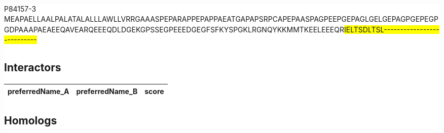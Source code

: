 P84157-3 <span>M</span><span>E</span><span>A</span><span>P</span><span>A</span><span>E</span><span>L</span><span>L</span><span>A</span><span>A</span><span>L</span><span>P</span><span>A</span><span>L</span><span>A</span><span>T</span><span>A</span><span>L</span><span>A</span><span>L</span><span>L</span><span>L</span><span>A</span><span>W</span><span>L</span><span>L</span><span>V</span><span>R</span><span>R</span><span>G</span><span>A</span><span>A</span><span>A</span><span>S</span><span>P</span><span>E</span><span>P</span><span>A</span><span>R</span><span>A</span><span>P</span><span>P</span><span>E</span><span>P</span><span>A</span><span>P</span><span>P</span><span>A</span><span>E</span><span>A</span><span>T</span><span>G</span><span>A</span><span>P</span><span>A</span><span>P</span><span>S</span><span>R</span><span>P</span><span>C</span><span>A</span><span>P</span><span>E</span><span>P</span><span>A</span><span>A</span><span>S</span><span>P</span><span>A</span><span>G</span><span>P</span><span>E</span><span>E</span><span>P</span><span>G</span><span>E</span><span>P</span><span>A</span><span>G</span><span>L</span><span>G</span><span>E</span><span>L</span><span>G</span><span>E</span><span>P</span><span>A</span><span>G</span><span>P</span><span>G</span><span>E</span><span>P</span><span>E</span><span>G</span><span>P</span><span>G</span><span>D</span><span>P</span><span>A</span><span>A</span><span>A</span><span>P</span><span>A</span><span>E</span><span>A</span><span>E</span><span>E</span><span>Q</span><span>A</span><span>V</span><span>E</span><span>A</span><span>R</span><span>Q</span><span>E</span><span>E</span><span>E</span><span>Q</span><span>D</span><span>L</span><span>D</span><span>G</span><span>E</span><span>K</span><span>G</span><span>P</span><span>S</span><span>S</span><span>E</span><span>G</span><span>P</span><span>E</span><span>E</span><span>E</span><span>D</span><span>G</span><span>E</span><span>G</span><span>F</span><span>S</span><span>F</span><span>K</span><span>Y</span><span>S</span><span>P</span><span>G</span><span>K</span><span>L</span><span>R</span><span>G</span><span>N</span><span>Q</span><span>Y</span><span>K</span><span>K</span><span>M</span><span>M</span><span>T</span><span>K</span><span>E</span><span>E</span><span>L</span><span>E</span><span>E</span><span>E</span><span>Q</span><span>R</span><span style='background-color: yellow;'>I</span><span style='background-color: yellow;'>E</span><span style='background-color: yellow;'>L</span><span style='background-color: yellow;'>T</span><span style='background-color: yellow;'>S</span><span style='background-color: yellow;'>D</span><span style='background-color: yellow;'>L</span><span style='background-color: yellow;'>T</span><span style='background-color: yellow;'>S</span><span style='background-color: yellow;'>L</span><span style='background-color: yellow;'>-</span><span style='background-color: yellow;'>-</span><span style='background-color: yellow;'>-</span><span style='background-color: yellow;'>-</span><span style='background-color: yellow;'>-</span><span style='background-color: yellow;'>-</span><span style='background-color: yellow;'>-</span><span style='background-color: yellow;'>-</span><span style='background-color: yellow;'>-</span><span style='background-color: yellow;'>-</span><span style='background-color: yellow;'>-</span><span style='background-color: yellow;'>-</span><span style='background-color: yellow;'>-</span><span style='background-color: yellow;'>-</span><span style='background-color: yellow;'>-</span><span style='background-color: yellow;'>-</span><span style='background-color: yellow;'>-</span><span style='background-color: yellow;'>-</span><span style='background-color: yellow;'>-</span><span style='background-color: yellow;'>-</span><span style='background-color: yellow;'>-</span><span style='background-color: yellow;'>-</span><span style='background-color: yellow;'>-</span><span style='background-color: yellow;'>-</span><span style='background-color: yellow;'>-</span><span style='background-color: yellow;'>-</span><span style='background-color: yellow;'>-</span>
</pre>
</div>

## Interactors

| preferredName_A   | preferredName_B   | score   |
|-------------------|-------------------|---------|

## Homologs
